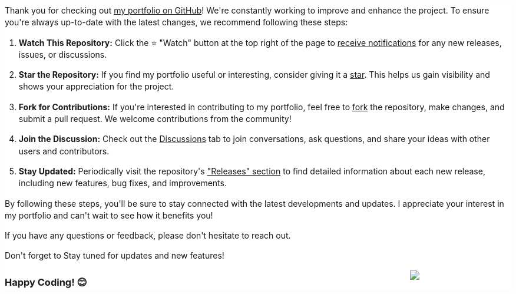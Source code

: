 Thank you for checking out [my portfolio on GitHub](https://github.com/max-tonny8/portfolio)! We're constantly working to improve and enhance the project. To ensure you're always up-to-date with the latest changes, we recommend following these steps:

1. **Watch This Repository:** Click the ⭐️ "Watch" button at the top right of the page to [receive notifications](https://docs.github.com/en/account-and-profile/managing-subscriptions-and-notifications-on-github/watching-and-unwatching-repositories) for any new releases, issues, or discussions.

2. **Star the Repository:** If you find my portfolio useful or interesting, consider giving it a [star](https://github.com/max-tonny8/portfolio/stargazers). This helps us gain visibility and shows your appreciation for the project.

3. **Fork for Contributions:** If you're interested in contributing to my portfolio, feel free to [fork](https://github.com/max-tonny8/portfolio/fork) the repository, make changes, and submit a pull request. We welcome contributions from the community!

4. **Join the Discussion:** Check out the [Discussions](https://github.com/max-tonny8/portfolio/discussions) tab to join conversations, ask questions, and share your ideas with other users and contributors.

5. **Stay Updated:** Periodically visit the repository's ["Releases" section](https://github.com/max-tonny8/portfolio/releases) to find detailed information about each new release, including new features, bug fixes, and improvements.

By following these steps, you'll be sure to stay connected with the latest developments and updates. I appreciate your interest in my portfolio and can't wait to see how it benefits you!

If you have any questions or feedback, please don't hesitate to reach out.

Don't forget to Stay tuned for updates and new features!

  <img   align="right" src="https://github.com/max-tonny8/max-tonny8/assets/75434191/ed52c517-611e-4647-9b35-acd001a287b9" width="20%" />

### Happy Coding! 😊
